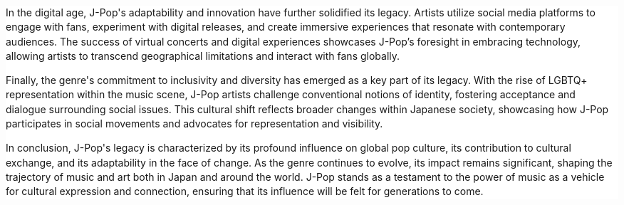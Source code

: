 In the digital age, J-Pop's adaptability and innovation have further solidified its legacy. Artists utilize social media platforms to engage with fans, experiment with digital releases, and create immersive experiences that resonate with contemporary audiences. The success of virtual concerts and digital experiences showcases J-Pop’s foresight in embracing technology, allowing artists to transcend geographical limitations and interact with fans globally.

Finally, the genre's commitment to inclusivity and diversity has emerged as a key part of its legacy. With the rise of LGBTQ+ representation within the music scene, J-Pop artists challenge conventional notions of identity, fostering acceptance and dialogue surrounding social issues. This cultural shift reflects broader changes within Japanese society, showcasing how J-Pop participates in social movements and advocates for representation and visibility.

In conclusion, J-Pop's legacy is characterized by its profound influence on global pop culture, its contribution to cultural exchange, and its adaptability in the face of change. As the genre continues to evolve, its impact remains significant, shaping the trajectory of music and art both in Japan and around the world. J-Pop stands as a testament to the power of music as a vehicle for cultural expression and connection, ensuring that its influence will be felt for generations to come.
